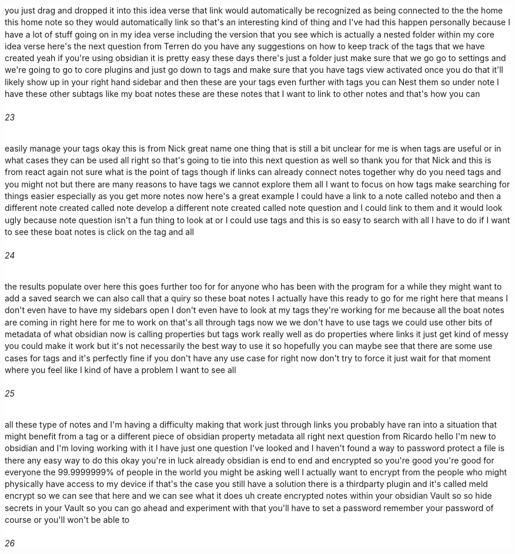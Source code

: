 you just drag and dropped it into this idea verse that link would automatically be recognized as being connected to the the home this home note so they would automatically link so that's an interesting kind of thing and I've had this happen personally because I have a lot of stuff going on in my idea verse including the version that you see which is actually a nested folder within my core idea verse here's the next question from Terren do you have any suggestions on how to keep track of the tags that we have created yeah if you're using obsidian it is pretty easy these days there's just a folder just make sure that we go go to settings and we're going to go to core plugins and just go down to tags and make sure that you have tags view activated once you do that it'll likely show up in your right hand sidebar and then these are your tags even further with tags you can Nest them so under note I have these other subtags like my boat notes these are these notes that I want to link to other notes and that's how you can

###### 23

easily manage your tags okay this is from Nick great name one thing that is still a bit unclear for me is when tags are useful or in what cases they can be used all right so that's going to tie into this next question as well so thank you for that Nick and this is from react again not sure what is the point of tags though if links can already connect notes together why do you need tags and you might not but there are many reasons to have tags we cannot explore them all I want to focus on how tags make searching for things easier especially as you get more notes now here's a great example I could have a link to a note called notebo and then a different note created called note develop a different note created called note question and I could link to them and it would look ugly because note question isn't a fun thing to look at or I could use tags and this is so easy to search with all I have to do if I want to see these boat notes is click on the tag and all

###### 24

the results populate over here this goes further too for for anyone who has been with the program for a while they might want to add a saved search we can also call that a quiry so these boat notes I actually have this ready to go for me right here that means I don't even have to have my sidebars open I don't even have to look at my tags they're working for me because all the boat notes are coming in right here for me to work on that's all through tags now we we don't have to use tags we could use other bits of metadata of what obsidian now is calling properties but tags work really well as do properties where links it just get kind of messy you could make it work but it's not necessarily the best way to use it so hopefully you can maybe see that there are some use cases for tags and it's perfectly fine if you don't have any use case for right now don't try to force it just wait for that moment where you feel like I kind of have a problem I want to see all

###### 25

all these type of notes and I'm having a difficulty making that work just through links you probably have ran into a situation that might benefit from a tag or a different piece of obsidian property metadata all right next question from Ricardo hello I'm new to obsidian and I'm loving working with it I have just one question I've looked and I haven't found a way to password protect a file is there any easy way to do this okay you're in luck already obsidian is end to end and encrypted so you're good you're good for everyone the 99.9999999% of people in the world you might be asking well I actually want to encrypt from the people who might physically have access to my device if that's the case you still have a solution there is a thirdparty plugin and it's called meld encrypt so we can see that here and we can see what it does uh create encrypted notes within your obsidian Vault so so hide secrets in your Vault so you can go ahead and experiment with that you'll have to set a password remember your password of course or you'll won't be able to

###### 26
